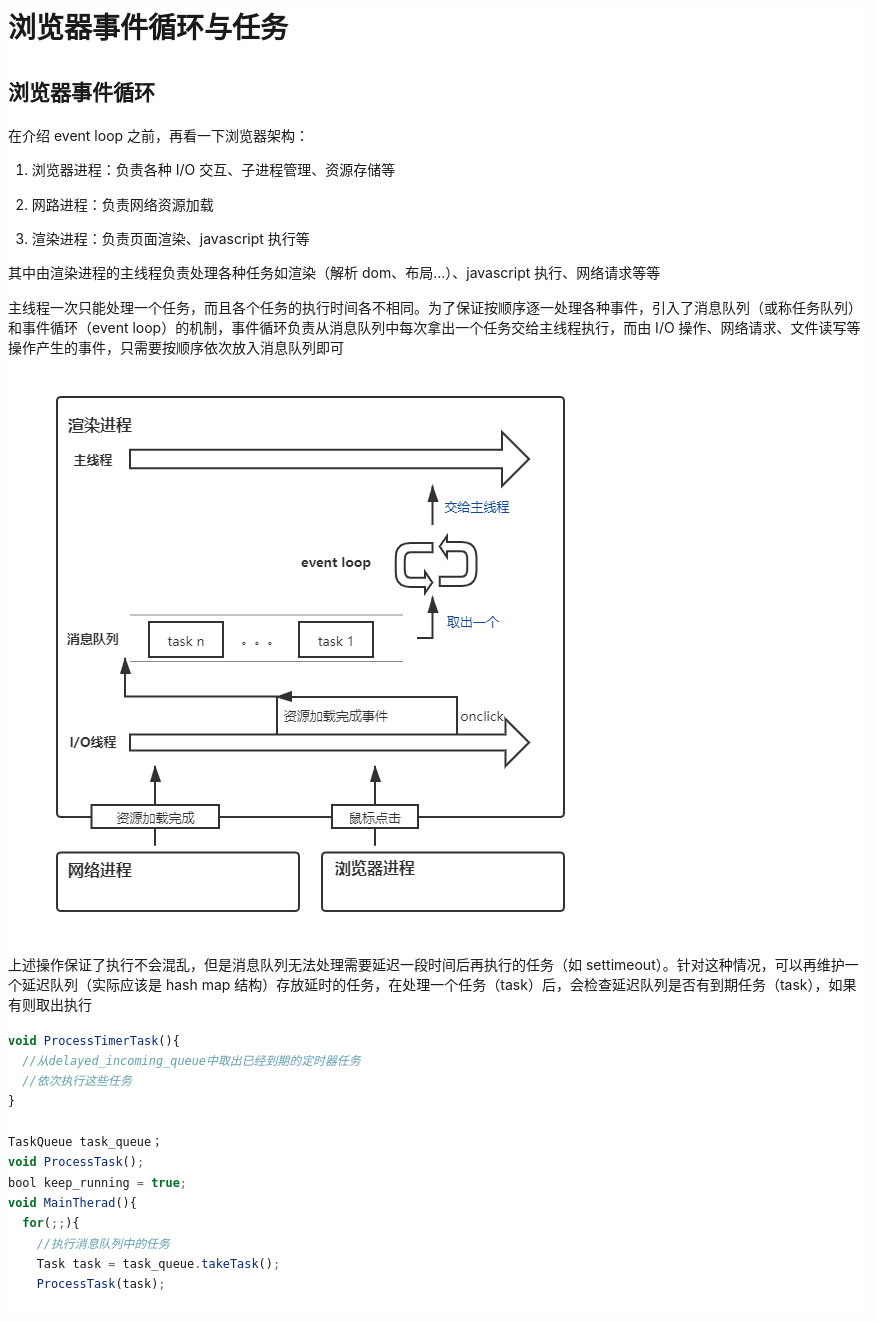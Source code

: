 # 浏览器事件循环与任务

## 浏览器事件循环

在介绍 event loop 之前，再看一下浏览器架构：

1. 浏览器进程：负责各种 I/O 交互、子进程管理、资源存储等

2. 网路进程：负责网络资源加载

3. 渲染进程：负责页面渲染、javascript 执行等

其中由渲染进程的主线程负责处理各种任务如渲染（解析 dom、布局...）、javascript 执行、网络请求等等

主线程一次只能处理一个任务，而且各个任务的执行时间各不相同。为了保证按顺序逐一处理各种事件，引入了消息队列（或称任务队列）和事件循环（event loop）的机制，事件循环负责从消息队列中每次拿出一个任务交给主线程执行，而由 I/O 操作、网络请求、文件读写等操作产生的事件，只需要按顺序依次放入消息队列即可

![image](./images/browser/task.png)

上述操作保证了执行不会混乱，但是消息队列无法处理需要延迟一段时间后再执行的任务（如 settimeout）。针对这种情况，可以再维护一个延迟队列（实际应该是 hash map 结构）存放延时的任务，在处理一个任务（task）后，会检查延迟队列是否有到期任务（task），如果有则取出执行

```javascript
void ProcessTimerTask(){
  //从delayed_incoming_queue中取出已经到期的定时器任务
  //依次执行这些任务
}

TaskQueue task_queue；
void ProcessTask();
bool keep_running = true;
void MainTherad(){
  for(;;){
    //执行消息队列中的任务
    Task task = task_queue.takeTask();
    ProcessTask(task);
    
```